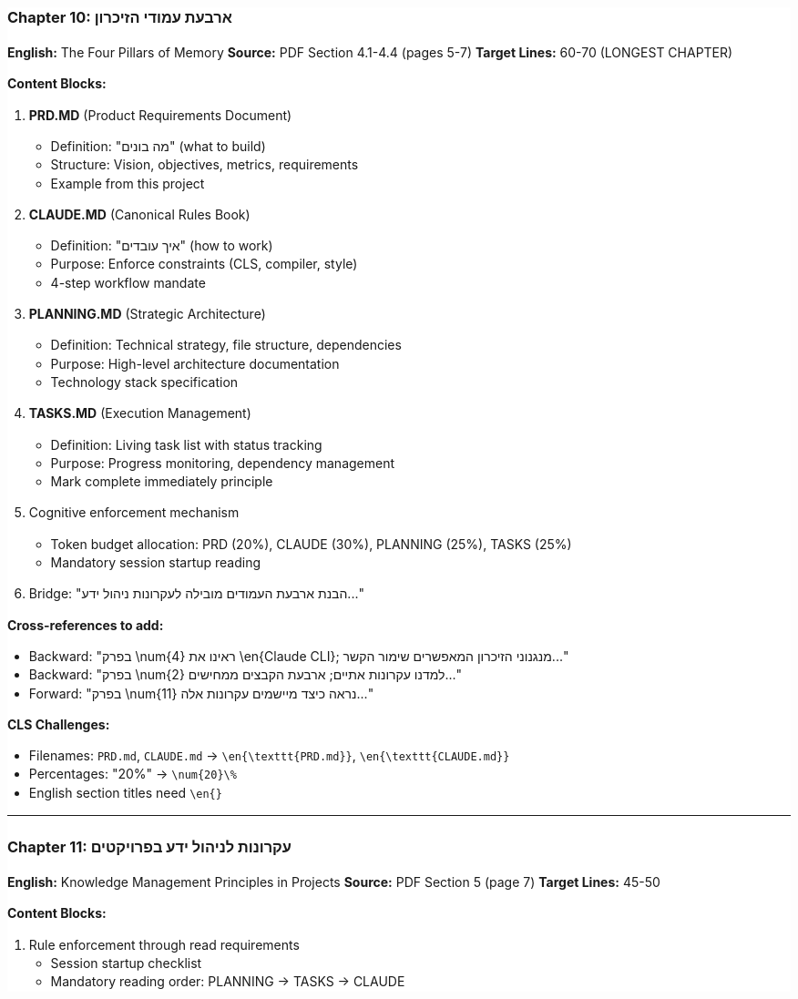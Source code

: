 
### Chapter 10: ארבעת עמודי הזיכרון
**English:** The Four Pillars of Memory
**Source:** PDF Section 4.1-4.4 (pages 5-7)
**Target Lines:** 60-70 (LONGEST CHAPTER)

**Content Blocks:**
1. **PRD.MD** (Product Requirements Document)
   - Definition: "מה בונים" (what to build)
   - Structure: Vision, objectives, metrics, requirements
   - Example from this project

2. **CLAUDE.MD** (Canonical Rules Book)
   - Definition: "איך עובדים" (how to work)
   - Purpose: Enforce constraints (CLS, compiler, style)
   - 4-step workflow mandate

3. **PLANNING.MD** (Strategic Architecture)
   - Definition: Technical strategy, file structure, dependencies
   - Purpose: High-level architecture documentation
   - Technology stack specification

4. **TASKS.MD** (Execution Management)
   - Definition: Living task list with status tracking
   - Purpose: Progress monitoring, dependency management
   - Mark complete immediately principle

5. Cognitive enforcement mechanism
   - Token budget allocation: PRD (20%), CLAUDE (30%), PLANNING (25%), TASKS (25%)
   - Mandatory session startup reading

6. Bridge: "הבנת ארבעת העמודים מובילה לעקרונות ניהול ידע..."

**Cross-references to add:**
- Backward: "בפרק \num{4} ראינו את \en{Claude CLI}; מנגנוני הזיכרון המאפשרים שימור הקשר..."
- Backward: "בפרק \num{2} למדנו עקרונות אתיים; ארבעת הקבצים ממחישים..."
- Forward: "בפרק \num{11} נראה כיצד מיישמים עקרונות אלה..."

**CLS Challenges:**
- Filenames: `PRD.md`, `CLAUDE.md` → `\en{\texttt{PRD.md}}`, `\en{\texttt{CLAUDE.md}}`
- Percentages: "20%" → `\num{20}\%`
- English section titles need `\en{}`

---

### Chapter 11: עקרונות לניהול ידע בפרויקטים
**English:** Knowledge Management Principles in Projects
**Source:** PDF Section 5 (page 7)
**Target Lines:** 45-50

**Content Blocks:**
1. Rule enforcement through read requirements
   - Session startup checklist
   - Mandatory reading order: PLANNING → TASKS → CLAUDE
